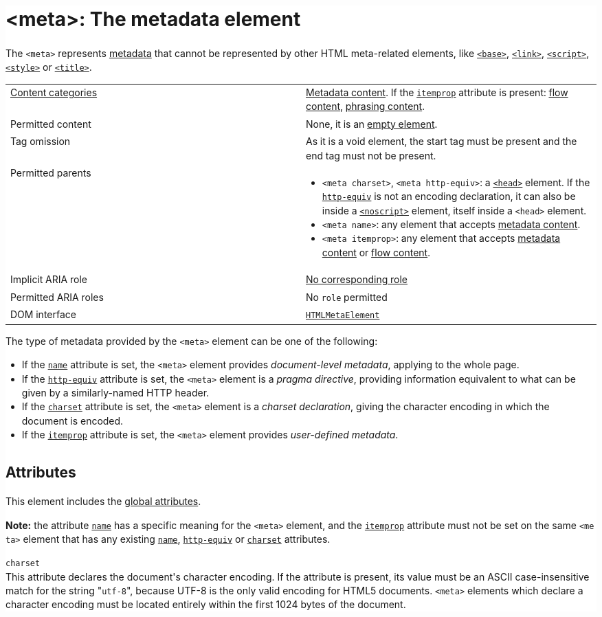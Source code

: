 &lt;meta&gt;: The metadata element
==================================

The `<meta>` represents [metadata](https://developer.mozilla.org/en-US/docs/Glossary/Metadata) that cannot be represented by other HTML meta-related elements, like [`<base>`](base), [`<link>`](link), [`<script>`](script), [`<style>`](style) or [`<title>`](title).

<table><colgroup><col style="width: 50%" /><col style="width: 50%" /></colgroup><tbody><tr class="odd"><td><a href="https://developer.mozilla.org/en-US/docs/Web/Guide/HTML/Content_categories">Content categories</a></td><td><a href="https://developer.mozilla.org/en-US/docs/Web/Guide/HTML/Content_categories#metadata_content">Metadata content</a>. If the <a href="../global_attributes#attr-itemprop"><code>itemprop</code></a> attribute is present: <a href="https://developer.mozilla.org/en-US/docs/Web/Guide/HTML/Content_categories#flow_content">flow content</a>, <a href="https://developer.mozilla.org/en-US/docs/Web/Guide/HTML/Content_categories#phrasing_content">phrasing content</a>.</td></tr><tr class="even"><td>Permitted content</td><td>None, it is an <a href="https://developer.mozilla.org/en-US/docs/Glossary/Empty_element">empty element</a>.</td></tr><tr class="odd"><td>Tag omission</td><td>As it is a void element, the start tag must be present and the end tag must not be present.</td></tr><tr class="even"><td>Permitted parents</td><td><ul><li><code>&lt;meta charset&gt;</code>, <code>&lt;meta http-equiv&gt;</code>: a <a href="head"><code>&lt;head&gt;</code></a> element. If the <a href="#attr-http-equiv"><code>http-equiv</code></a> is not an encoding declaration, it can also be inside a <a href="noscript"><code>&lt;noscript&gt;</code></a> element, itself inside a <code>&lt;head&gt;</code> element.</li><li><code>&lt;meta name&gt;</code>: any element that accepts <a href="https://developer.mozilla.org/en-US/docs/Web/Guide/HTML/Content_categories#metadata_content">metadata content</a>.</li><li><code>&lt;meta itemprop&gt;</code>: any element that accepts <a href="https://developer.mozilla.org/en-US/docs/Web/Guide/HTML/Content_categories#metadata_content">metadata content</a> or <a href="https://developer.mozilla.org/en-US/docs/Web/Guide/HTML/Content_categories#flow_content">flow content</a>.</li></ul></td></tr><tr class="odd"><td>Implicit ARIA role</td><td><a href="https://www.w3.org/TR/html-aria/#dfn-no-corresponding-role">No corresponding role</a></td></tr><tr class="even"><td>Permitted ARIA roles</td><td>No <code>role</code> permitted</td></tr><tr class="odd"><td>DOM interface</td><td><a href="https://developer.mozilla.org/en-US/docs/Web/API/HTMLMetaElement"><code>HTMLMetaElement</code></a></td></tr></tbody></table>

The type of metadata provided by the `<meta>` element can be one of the following:

-   If the [`name`](#attr-name) attribute is set, the `<meta>` element provides *document-level metadata*, applying to the whole page.
-   If the [`http-equiv`](#attr-http-equiv) attribute is set, the `<meta>` element is a *pragma directive*, providing information equivalent to what can be given by a similarly-named HTTP header.
-   If the [`charset`](#attr-charset) attribute is set, the `<meta>` element is a *charset declaration*, giving the character encoding in which the document is encoded.
-   If the [`itemprop`](../global_attributes#attr-itemprop) attribute is set, the `<meta>` element provides *user-defined metadata*.

Attributes
----------

This element includes the [global attributes](../global_attributes).

**Note:** the attribute [`name`](#attr-name) has a specific meaning for the `<meta>` element, and the [`itemprop`](../global_attributes#attr-itemprop) attribute must not be set on the same `<meta>` element that has any existing [`name`](#attr-name), [`http-equiv`](#attr-http-equiv) or [`charset`](#attr-charset) attributes.

`charset`  
This attribute declares the document's character encoding. If the attribute is present, its value must be an ASCII case-insensitive match for the string "`utf-8`", because UTF-8 is the only valid encoding for HTML5 documents. `<meta>` elements which declare a character encoding must be located entirely within the first 1024 bytes of the document.

